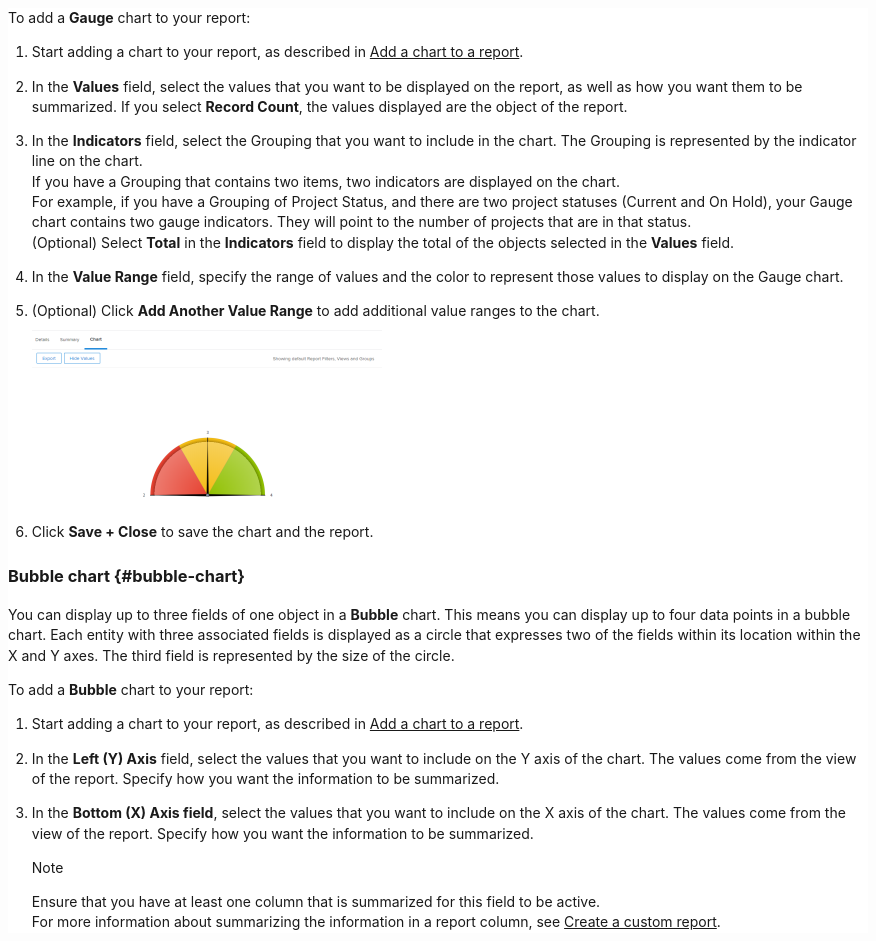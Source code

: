 To add a **Gauge** chart to your report:

1. Start adding a chart to your report, as described in [Add a chart to a report](#add-a-chart-to-a-report).
1. In the **Values** field, select the values that you want to be displayed on the report, as well as how you want them to be summarized. If you select **Record Count**, the values displayed are the object of the report.

1. In the **Indicators** field, select the Grouping that you want to include in the chart. The Grouping is represented by the indicator line on the chart.  
   If you have a Grouping that contains two items, two indicators are displayed on the chart.  
   For example, if you have a Grouping of Project Status, and there are two project statuses (Current and On Hold), your Gauge chart contains two gauge indicators. They will point to the number of projects that are in that status.  
   (Optional) Select **Total** in the **Indicators** field to display the total of the objects selected in the **Values** field.

1. In the **Value Range** field, specify the range of values and the color to represent those values to display on the Gauge chart.
1. (Optional) Click **Add Another Value Range** to add additional value ranges to the chart.  
   ![](assets/qs-gauge-chart-350x181.png)

1. Click **Save + Close** to save the chart and the report.

### Bubble chart {#bubble-chart}

You can display up to three fields of one object in a **Bubble** chart. This means you can display up to four data points in a bubble chart. Each entity with three associated fields is displayed as a circle that expresses two of the fields within its location within the X and Y axes. The third field is represented by the size of the circle.

To add a **Bubble** chart to your report:

1. Start adding a chart to your report, as described in [Add a chart to a report](#add-a-chart-to-a-report).
1. In the **Left (Y) Axis** field, select the values that you want to include on the Y axis of the chart. The values come from the view of the report. Specify how you want the information to be summarized.
1. In the **Bottom (X) Axis field**, select the values that you want to include on the X axis of the chart. The values come from the view of the report. Specify how you want the information to be summarized.

   >[!NOTE]
   >
   >Ensure that you have at least one column that is summarized for this field to be active.  
   >For more information about summarizing the information in a report column, see [Create a custom report](../../../reports-and-dashboards/reports/creating-and-managing-reports/create-custom-report.md).
